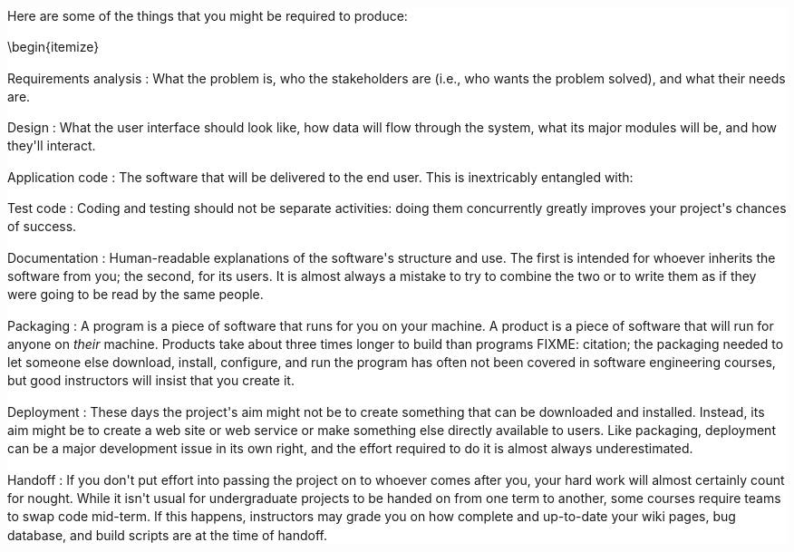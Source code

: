 Here are some of the things that you might be required to produce:

\begin{itemize}

Requirements analysis
:   What the problem is,
    who the stakeholders are (i.e., who wants the problem solved),
    and what their needs are.

Design
:   What the user interface should look like,
    how data will flow through the system,
    what its major modules will be,
    and how they'll interact.

Application code
:   The software that will be delivered to the end user.
    This is inextricably entangled with:

Test code
:   Coding and testing should not be separate activities:
    doing them concurrently greatly improves your project's chances of success.

Documentation
:   Human-readable explanations of the software's structure and use.
    The first is intended for whoever inherits the software from you;
    the second, for its users.
    It is almost always a mistake to try to combine the two
    or to write them as if they were going to be read by the same people.

Packaging
:   A program is a piece of software that runs for you on your machine.
    A product is a piece of software that will run for anyone on *their* machine.
    Products take about three times longer to build than programs FIXME: citation;
    the packaging needed to let someone else download,
    install,
    configure,
    and run the program has often not been covered in software engineering courses,
    but good instructors will insist that you create it.

Deployment
:   These days the project's aim might not be to create something that can be downloaded and installed.
    Instead,
    its aim might be to create a web site or web service
    or make something else directly available to users.
    Like packaging,
    deployment can be a major development issue in its own right,
    and the effort required to do it is almost always underestimated.

Handoff
:   If you don't put effort into passing the project on to whoever comes after you,
    your hard work will almost certainly count for nought.
    While it isn't usual for undergraduate projects to be handed on from one term to another,
    some courses require teams to swap code mid-term.
    If this happens,
    instructors may grade you on how complete and up-to-date your wiki pages,
    bug database, and build scripts are at the time of handoff.
